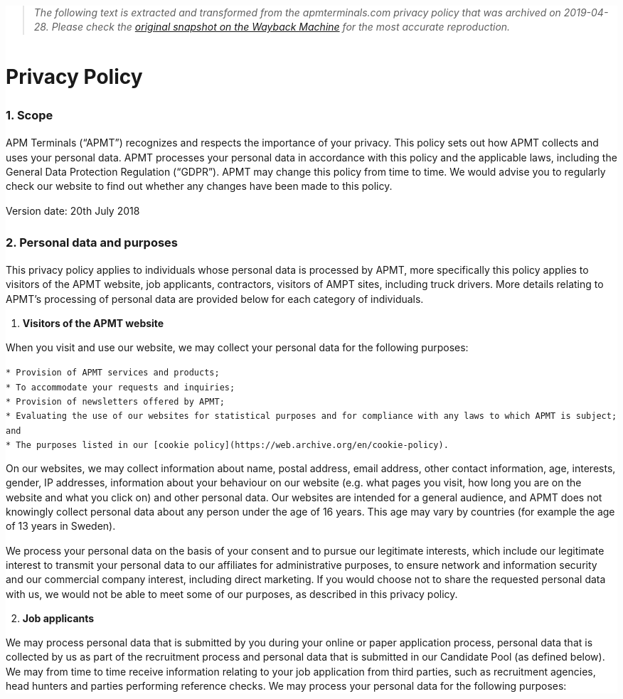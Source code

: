 > *The following text is extracted and transformed from the apmterminals.com privacy policy that was archived on 2019-04-28. Please check the [original snapshot on the Wayback Machine](https://web.archive.org/web/20190428092029id_/https%3A//www.apmterminals.com/en/privacy-policy) for the most accurate reproduction.*

# Privacy Policy

### 1\. Scope 

APM Terminals (“APMT”) recognizes and respects the importance of your privacy. This policy sets out how APMT collects and uses your personal data. APMT processes your personal data in accordance with this policy and the applicable laws, including the General Data Protection Regulation (“GDPR”). APMT may change this policy from time to time. We would advise you to regularly check our website to find out whether any changes have been made to this policy. 

Version date: 20th July 2018 

### 2\. Personal data and purposes 

This privacy policy applies to individuals whose personal data is processed by APMT, more specifically this policy applies to visitors of the APMT website, job applicants, contractors, visitors of AMPT sites, including truck drivers. More details relating to APMT’s processing of personal data are provided below for each category of individuals. 

  1. **Visitors of the APMT website**

When you visit and use our website, we may collect your personal data for the following purposes:

    * Provision of APMT services and products;
    * To accommodate your requests and inquiries;
    * Provision of newsletters offered by APMT;
    * Evaluating the use of our websites for statistical purposes and for compliance with any laws to which APMT is subject; and
    * The purposes listed in our [cookie policy](https://web.archive.org/en/cookie-policy).

On our websites, we may collect information about name, postal address, email address, other contact information, age, interests, gender, IP addresses, information about your behaviour on our website (e.g. what pages you visit, how long you are on the website and what you click on) and other personal data. Our websites are intended for a general audience, and APMT does not knowingly collect personal data about any person under the age of 16 years. This age may vary by countries (for example the age of 13 years in Sweden).

We process your personal data on the basis of your consent and to pursue our legitimate interests, which include our legitimate interest to transmit your personal data to our affiliates for administrative purposes, to ensure network and information security and our commercial company interest, including direct marketing. If you would choose not to share the requested personal data with us, we would not be able to meet some of our purposes, as described in this privacy policy.

  2. **Job applicants**

We may process personal data that is submitted by you during your online or paper application process, personal data that is collected by us as part of the recruitment process and personal data that is submitted in our Candidate Pool (as defined below). We may from time to time receive information relating to your job application from third parties, such as recruitment agencies, head hunters and parties performing reference checks. We may process your personal data for the following purposes:
